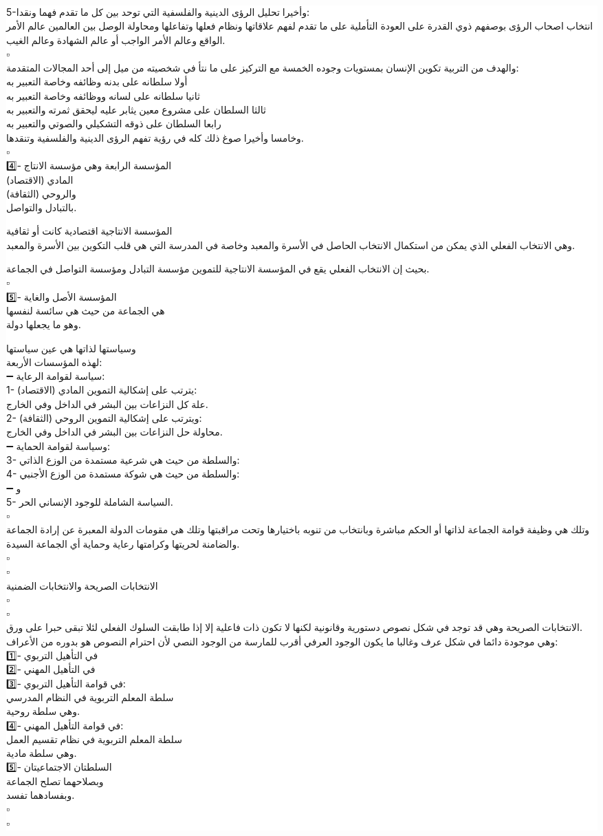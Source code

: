 5-وأخيرا تحليل الرؤى الدينية والفلسفية التي توحد بين كل ما تقدم فهما ونقدا:   
انتخاب اصحاب الرؤى بوصفهم ذوي القدرة على العودة التأملية على ما تقدم لفهم علاقاتها ونظام فعلها وتفاعلها ومحاولة الوصل بين العالمين عالم الأمر الواقع وعالم الأمر الواجب أو عالم الشهادة وعالم الغيب.   
▫️  
والهدف من التربية تكوين الإنسان بمستويات وجوده الخمسة مع التركيز على ما نتأ في شخصيته من ميل إلى أحد المجالات المتقدمة:   
أولا سلطانه على بدنه وظائفه وخاصة التعبير به   
ثانيا سلطانه على لسانه ووظائفه وخاصة التعبير به   
ثالثا السلطان على مشروع معين يثابر عليه ليحقق ثمرته والتعبير به   
رابعا السلطان على ذوقه التشكيلي والصوتي والتعبير به   
وخامسا وأخيرا صوغ ذلك كله في رؤية تفهم الرؤى الدينية والفلسفية وتنقدها.  
▫️  
4️⃣- المؤسسة الرابعة وهي مؤسسة الانتاج   
المادي (الاقتصاد)   
والروحي (الثقافة)   
بالتبادل والتواصل.  
  
المؤسسة الانتاجية اقتصادية كانت أو ثقافية   
وهي الانتخاب الفعلي الذي يمكن من استكمال الانتخاب الحاصل في الأسرة والمعبد وخاصة في المدرسة التي هي قلب التكوين بين الأسرة والمعبد.   
  
بحيث إن الانتخاب الفعلي يقع في المؤسسة الانتاجية للتموين مؤسسة التبادل ومؤسسة التواصل في الجماعة.  
▫️  
5️⃣- المؤسسة الأصل والغاية   
هي الجماعة من حيث هي سائسة لنفسها   
وهو ما يجعلها دولة.   
  
وسياستها لذاتها هي عين سياستها   
لهذه المؤسسات الأربعة:   
➖ سياسة لقوامة الرعاية:  
1- يترتب على إشكالية التموين المادي (الاقتصاد):   
علة كل النزاعات بين البشر في الداخل وفي الخارج.  
2- ويترتب على إشكالية التموين الروحي (الثقافة):   
محاولة حل النزاعات بين البشر في الداخل وفي الخارج.  
➖ وسياسة لقوامة الحماية:  
3- والسلطة من حيث هي شرعية مستمدة من الوزع الذاتي:   
4- والسلطة من حيث هي شوكة مستمدة من الوزع الأجنبي:  
➖ و  
5- السياسة الشاملة للوجود الإنساني الحر.   
▫️  
وتلك هي وظيفة قوامة الجماعة لذاتها أو الحكم مباشرة وبانتخاب من تنوبه باختيارها وتحت مراقبتها وتلك هي مقومات الدولة المعبرة عن إرادة الجماعة والضامنة لحريتها وكرامتها رعاية وحماية أي الجماعة السيدة.  
▫️  
▫️  
 الانتخابات الصريحة والانتخابات الضمنية  
▫️  
▫️  
الانتخابات الصريحة وهي قد توجد في شكل نصوص دستورية وقانونية لكنها لا تكون ذات فاعلية إلا إذا طابقت السلوك الفعلي لئلا تبقى حبرا على ورق.   
وهي موجودة دائما في شكل عرف وغالبا ما يكون الوجود العرفي أقرب للمارسة من الوجود النصي لأن احترام النصوص هو بدوره من الأعراف:  
1️⃣- في التأهيل التربوي   
2️⃣- في التأهيل المهني  
3️⃣- في قوامة التأهيل التربوي:   
سلطة المعلم التربوية في النظام المدرسي   
وهي سلطة روحية.  
4️⃣- في قوامة التأهيل المهني:   
سلطة المعلم التربوية في نظام تقسيم العمل   
وهي سلطة مادية.   
5️⃣- السلطتان الاجتماعيتان   
وبصلاحهما تصلح الجماعة   
وبفسادهما تفسد.   
▫️  
▫️  